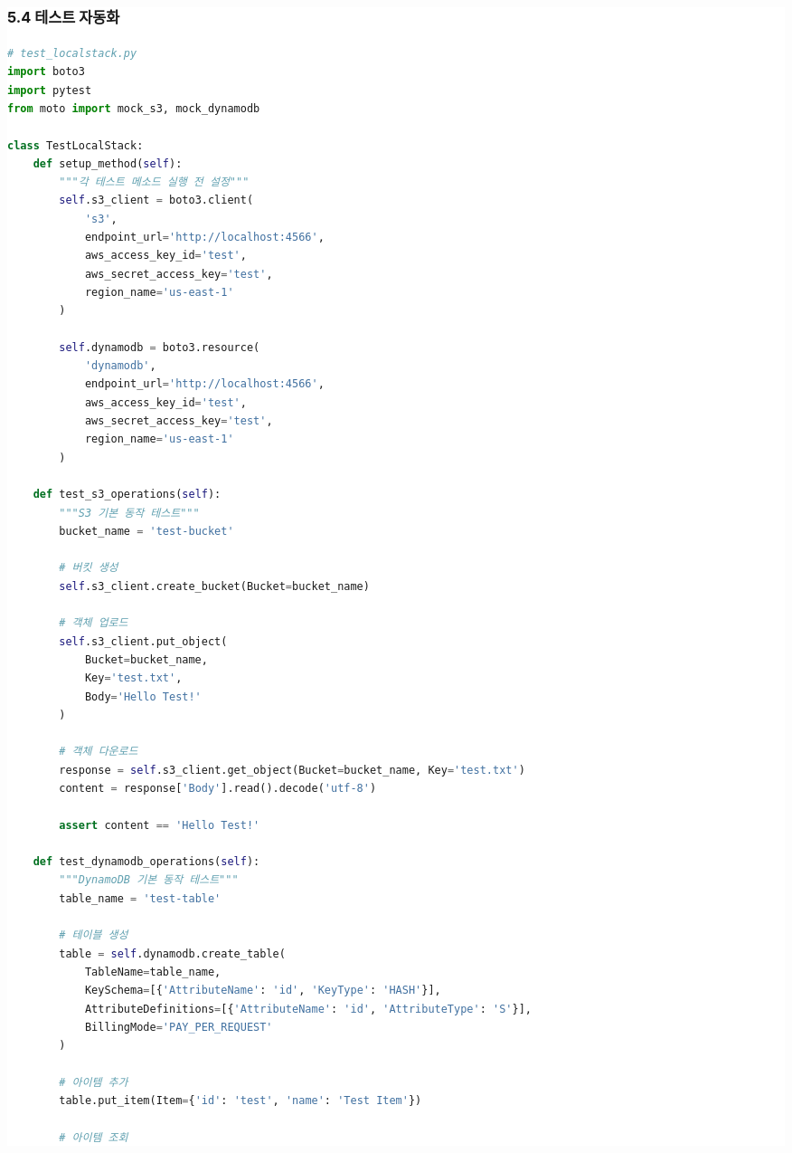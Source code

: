 ### 5.4 테스트 자동화

```python
# test_localstack.py
import boto3
import pytest
from moto import mock_s3, mock_dynamodb

class TestLocalStack:
    def setup_method(self):
        """각 테스트 메소드 실행 전 설정"""
        self.s3_client = boto3.client(
            's3',
            endpoint_url='http://localhost:4566',
            aws_access_key_id='test',
            aws_secret_access_key='test',
            region_name='us-east-1'
        )
        
        self.dynamodb = boto3.resource(
            'dynamodb',
            endpoint_url='http://localhost:4566',
            aws_access_key_id='test',
            aws_secret_access_key='test',
            region_name='us-east-1'
        )

    def test_s3_operations(self):
        """S3 기본 동작 테스트"""
        bucket_name = 'test-bucket'
        
        # 버킷 생성
        self.s3_client.create_bucket(Bucket=bucket_name)
        
        # 객체 업로드
        self.s3_client.put_object(
            Bucket=bucket_name,
            Key='test.txt',
            Body='Hello Test!'
        )
        
        # 객체 다운로드
        response = self.s3_client.get_object(Bucket=bucket_name, Key='test.txt')
        content = response['Body'].read().decode('utf-8')
        
        assert content == 'Hello Test!'

    def test_dynamodb_operations(self):
        """DynamoDB 기본 동작 테스트"""
        table_name = 'test-table'
        
        # 테이블 생성
        table = self.dynamodb.create_table(
            TableName=table_name,
            KeySchema=[{'AttributeName': 'id', 'KeyType': 'HASH'}],
            AttributeDefinitions=[{'AttributeName': 'id', 'AttributeType': 'S'}],
            BillingMode='PAY_PER_REQUEST'
        )
        
        # 아이템 추가
        table.put_item(Item={'id': 'test', 'name': 'Test Item'})
        
        # 아이템 조회
```